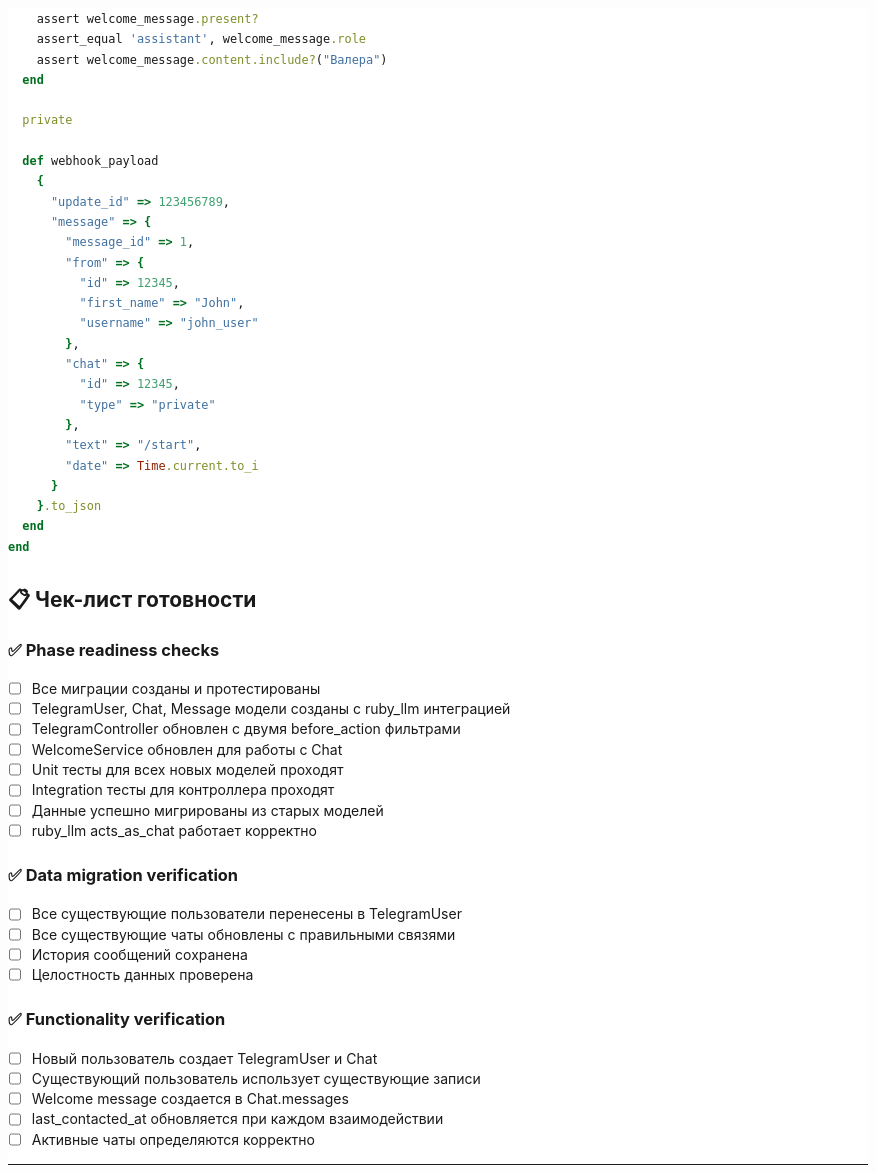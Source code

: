 ```ruby
    assert welcome_message.present?
    assert_equal 'assistant', welcome_message.role
    assert welcome_message.content.include?("Валера")
  end

  private

  def webhook_payload
    {
      "update_id" => 123456789,
      "message" => {
        "message_id" => 1,
        "from" => {
          "id" => 12345,
          "first_name" => "John",
          "username" => "john_user"
        },
        "chat" => {
          "id" => 12345,
          "type" => "private"
        },
        "text" => "/start",
        "date" => Time.current.to_i
      }
    }.to_json
  end
end
```

## 📋 Чек-лист готовности

### ✅ Phase readiness checks
- [ ] Все миграции созданы и протестированы
- [ ] TelegramUser, Chat, Message модели созданы с ruby_llm интеграцией
- [ ] TelegramController обновлен с двумя before_action фильтрами
- [ ] WelcomeService обновлен для работы с Chat
- [ ] Unit тесты для всех новых моделей проходят
- [ ] Integration тесты для контроллера проходят
- [ ] Данные успешно мигрированы из старых моделей
- [ ] ruby_llm acts_as_chat работает корректно

### ✅ Data migration verification
- [ ] Все существующие пользователи перенесены в TelegramUser
- [ ] Все существующие чаты обновлены с правильными связями
- [ ] История сообщений сохранена
- [ ] Целостность данных проверена

### ✅ Functionality verification
- [ ] Новый пользователь создает TelegramUser и Chat
- [ ] Существующий пользователь использует существующие записи
- [ ] Welcome message создается в Chat.messages
- [ ] last_contacted_at обновляется при каждом взаимодействии
- [ ] Активные чаты определяются корректно

---